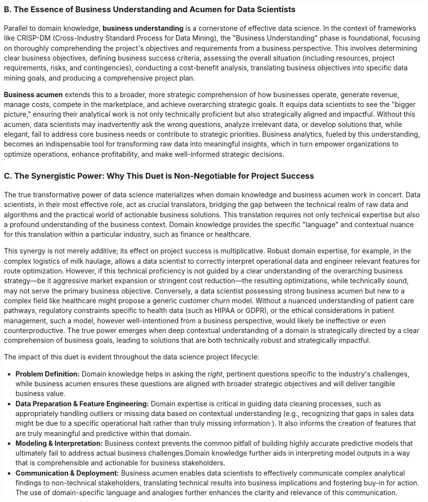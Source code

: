 ### **B. The Essence of Business Understanding and Acumen for Data Scientists**

Parallel to domain knowledge, **business understanding** is a cornerstone of effective data science. In the context of frameworks like CRISP-DM (Cross-Industry Standard Process for Data Mining), the "Business Understanding" phase is foundational, focusing on thoroughly comprehending the project's objectives and requirements from a business perspective. This involves determining clear business objectives, defining business success criteria, assessing the overall situation (including resources, project requirements, risks, and contingencies), conducting a cost-benefit analysis, translating business objectives into specific data mining goals, and producing a comprehensive project plan.

**Business acumen** extends this to a broader, more strategic comprehension of how businesses operate, generate revenue, manage costs, compete in the marketplace, and achieve overarching strategic goals. It equips data scientists to see the "bigger picture," ensuring their analytical work is not only technically proficient but also strategically aligned and impactful. Without this acumen, data scientists may inadvertently ask the wrong questions, analyze irrelevant data, or develop solutions that, while elegant, fail to address core business needs or contribute to strategic priorities. Business analytics, fueled by this understanding, becomes an indispensable tool for transforming raw data into meaningful insights, which in turn empower organizations to optimize operations, enhance profitability, and make well-informed strategic decisions.

### **C. The Synergistic Power: Why This Duet is Non-Negotiable for Project Success**

The true transformative power of data science materializes when domain knowledge and business acumen work in concert. Data scientists, in their most effective role, act as crucial translators, bridging the gap between the technical realm of raw data and algorithms and the practical world of actionable business solutions. This translation requires not only technical expertise but also a profound understanding of the business context. Domain knowledge provides the specific "language" and contextual nuance for this translation within a particular industry, such as finance or healthcare.

This synergy is not merely additive; its effect on project success is multiplicative. Robust domain expertise, for example, in the complex logistics of milk haulage, allows a data scientist to correctly interpret operational data and engineer relevant features for route optimization. However, if this technical proficiency is not guided by a clear understanding of the overarching business strategy—be it aggressive market expansion or stringent cost reduction—the resulting optimizations, while technically sound, may not serve the primary business objective. Conversely, a data scientist possessing strong business acumen but new to a complex field like healthcare might propose a generic customer churn model. Without a nuanced understanding of patient care pathways, regulatory constraints specific to health data (such as HIPAA or GDPR), or the ethical considerations in patient management, such a model, however well-intentioned from a business perspective, would likely be ineffective or even counterproductive. The true power emerges when deep contextual understanding of a domain is strategically directed by a clear comprehension of business goals, leading to solutions that are both technically robust and strategically impactful.

The impact of this duet is evident throughout the data science project lifecycle:

* **Problem Definition:** Domain knowledge helps in asking the *right*, pertinent questions specific to the industry's challenges, while business acumen ensures these questions are aligned with broader strategic objectives and will deliver tangible business value.  
* **Data Preparation & Feature Engineering:** Domain expertise is critical in guiding data cleaning processes, such as appropriately handling outliers or missing data based on contextual understanding (e.g., recognizing that gaps in sales data might be due to a specific operational halt rather than truly missing information ). It also informs the creation of features that are truly meaningful and predictive within that domain.  
* **Modeling & Interpretation:** Business context prevents the common pitfall of building highly accurate predictive models that ultimately fail to address actual business challenges.Domain knowledge further aids in interpreting model outputs in a way that is comprehensible and actionable for business stakeholders.  
* **Communication & Deployment:** Business acumen enables data scientists to effectively communicate complex analytical findings to non-technical stakeholders, translating technical results into business implications and fostering buy-in for action. The use of domain-specific language and analogies further enhances the clarity and relevance of this communication.
